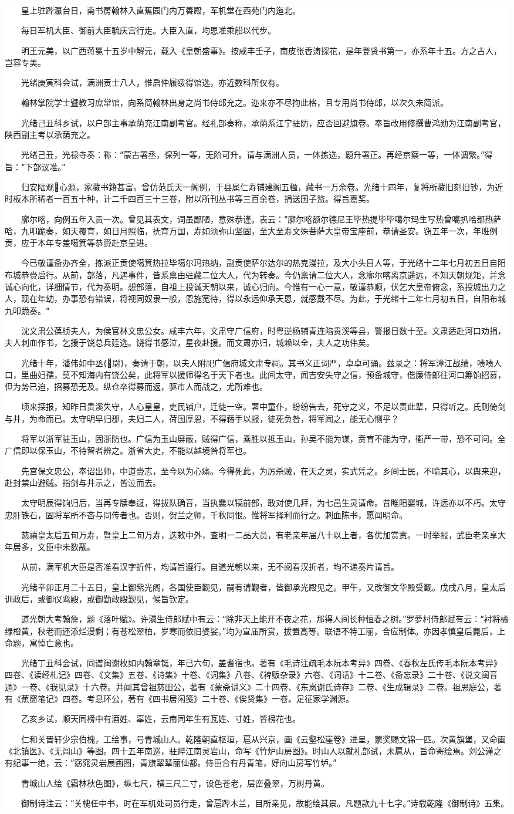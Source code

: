 　　皇上驻跸瀛台日，南书房翰林入直蕉园门内万善殿，军机堂在西苑门内迤北。

　　每日军机大臣、御前大臣毓庆宫行走。大臣入直，均恩准乘船以代步。

　　明王元美，以广西蒋冕十五岁中解元，载入《皇朝盛事》。按咸丰壬子，南皮张香涛探花，是年登贤书第一，亦系年十五。方之古人，岂容专美。

　　光绪庚寅科会试，满洲贡士八人，惟启仲履绥得馆选，亦近数科所仅有。

　　翰林掌院学士暨教习庶常馆，向系简翰林出身之尚书侍郎充之。迩来亦不尽拘此格，且专用尚书侍郎，以次久未简派。

　　光绪己丑科乡试，以户部主事承荫充江南副考官。经礼部奏称，承荫系江宁驻防，应否回避旗卷。奉旨改用修撰曹鸿勋为江南副考官，陕西副主考以承荫充之。

　　光绪己丑，光禄寺奏：称：“蒙古署丞，保列一等，无阶可升。请与满洲人员，一体拣选，题升署正。再经京察一等，一体调繁。”得旨：“下部议准。”

　　归安陆观心源，家藏书籍甚富。曾仿范氏天一阁例，于县属仁寿铺建阁五楹，藏书一万余卷。光绪十四年，复将所藏旧刻旧钞，为近时板本所稀者一百五十种，计二千四百三十三卷，附以所刊丛书等三百余卷，捐送国子监。得旨嘉奖。

　　廓尔喀，向例五年入贡一次。曾见其表文，词虽鄙陋，意殊恭谨。表云：“廓尔喀额尔德尼王毕热提毕毕噶尔玛生写热曾噶扒哈都热萨哈，九叩跪奏，如天覆育，如日月照临，抚育万国，寿如须弥山坚固，至大至寿文殊菩萨大皇帝宝座前，恭请圣安。窃五年一次，年班例贡，应于本年专差噶箕等恭赍赴京呈进。

　　今已敬谨备办齐全，拣派正贡使噶箕热拉毕噶尔玛热纳，副贡使萨尔达尔的热克漫拉，及大小头目人等，于光绪十二年七月初五日自阳布城恭赍启行。从前，部落，凡遇事件，皆系禀由驻藏二位大人，代为转奏。今仍禀请二位大人，念廓尔喀离京遥远，不知天朝规矩，并念诚心向化，详细情节，代为奏明。想部落，自祖上投诚天朝以来，诚心归向。今惟有一心一意，敬谨恭顺，伏乞大皇帝俯念，系投城出力之人，现在年幼，办事恐有错误，将视同奴隶一般，恩施宽待，得以永远仰承天恩，就感戴不尽。为此，于光绪十二年七月初五日，自阳布城九叩跪奏。“

　　沈文肃公葆桢夫人，为侯官林文忠公女。咸丰六年，文肃守广信府，时粤逆杨辅青连陷贵溪等县，警报日数十至。文肃适赴河口劝捐，夫人刺血作书，乞援于饶总兵廷选。饶得书感泣，星夜赴援。而文肃亦归，城赖以全，夫人之功伟矣。

　　光绪十年，潘伟如中丞{尉}，奏请于朝，以夫人附祀广信府城文肃专祠。其书义正词严，卓卓可诵。兹录之：将军漳江战绩，啧啧人口，里曲妇孺，莫不知海内有饶公矣，此将军以援师得名于天下者也。此间太守，闻吉安失守之信，预备城守，偕廉侍郎往河口筹饷招募，但为势已迫，招募恐无及。纵仓卒得募而返，驱市人而战之，尤所难也。

　　顷来探报，知昨日贵溪失守，人心皇皇，吏民铺户，迁徙一空。署中童仆，纷纷告去，死守之义，不足以责此辈，只得听之。氏则倚剑与井，为命而已。太守明早归郡，夫妇二人，荷国厚恩，不得藉手以报，徒死负咎，将军闻之，能无心恻乎？

　　将军以浙军驻玉山，固浙防也。广信为玉山屏蔽，贼得广信，乘胜以抵玉山，孙吴不能为谋，贲育不能为守，衢严一带，恐不可问。全广信即以保玉山，不待智者辨之。浙省大吏，不能以越境咎将军也。

　　先宫保文忠公，奉诏出师，中道赍志，至今以为心痛。今得死此，为厉杀贼，在天之灵，实式凭之。乡间士民，不喻其心，以舆来迎，赴封禁山避贼。指剑与井示之，皆泣而去。

　　太守明辰得饷归后，当再专牍奉迓，得拔队确音，当执爨以犒前部，敢对使几拜，为七邑生灵请命。昔睢阳婴城，许远亦以不朽。太守忠肝铁石，固将军所不吝与同传者也。否则，贺兰之师，千秋同恨。惟将军择利而行之。刺血陈书，愿闻明命。

　　慈禧皇太后五旬万寿，暨皇上二旬万寿，迭敕中外，查明一二品大员，有老亲年届八十以上者，各优加赏赉。一时举报，武臣老亲享大年居多，文臣中未数觏。

　　从前，满军机大臣是否准看汉字折件，均请旨遵行。自道光朝以来，无不阅看汉折者，均不递奏片请旨。

　　光绪辛卯正月二十五日，皇上御紫光阁，各国使臣觐见，嗣有请觐者，皆御承光殿见之。甲午，又改御文华殿受觐。戊戌八月，皇太后训政后，或御仪鸾殿，或御勤政殿觐见，候旨钦定。

　　道光朝大考翰詹，题《落叶赋》。许滇生侍郎赋中有云：“除非天上能开不夜之花，那得人间长种恒春之树。”罗萝村侍郎赋有云：“衬将橘绿橙黄，秋老而还添烂漫剩；有苍松翠柏，岁寒而依旧婆娑。”均为宣庙所赏，拔置高等。联语不特工丽，合应制体。亦因孝慎皇后薨后，上命题，寓悼亡意也。

　　光绪丁丑科会试，同谱闽谢枚如内翰章铤，年已六旬，盖耆宿也。著有《毛诗注疏毛本阮本考异》四卷、《春秋左氏传毛本阮本考异》四卷、《读经札记》四卷、《文集》五卷、《诗集》十卷、《词集》八卷、《裨贩杂录》六卷、《词话》十二卷、《备忘录》二十卷、《说文闽音通》一卷、《我见录》十六卷。并闻其曾祖慈田公，著有《蒙斋讲义》二十四卷、《东岚谢氏诗存》二卷、《生成辑录》二卷。祖思庭公，著有《蕉窗笔记》四卷。考息环公，著有《四书居闲笺》二十卷、《俟贤集》一卷。足征家学渊源。

　　乙亥乡试，顺天同榜中有酒姓、辜姓，云南同年生有瓦姓、寸姓，皆榜花也。

　　仁和关晋轩少宗伯槐，工绘事，号青城山人。乾隆朝直枢垣，扈从兴京，画《云壑松崖卷》进呈，蒙奖赐文锦一匹。次黄旗堡，又命画《北镇医》、《无闾山》等图。四十五年南巡，驻跸江南灵岩山，命写《竹炉山房图》。时山人以就礼部试，未扈从，旨命寄绘焉。刘公谨之有纪事一绝，云：“窈窕灵岩展画图，青旗翠辇丽仙都。侍臣合有丹青笔，好向山房写竹垆。”

　　青城山人绘《霜林秋色图》，纵七尺，横三尺二寸，设色苍老，层峦叠翠，万树丹黄。

　　御制诗注云：“关槐任中书，时在军机处司员行走，曾扈跸木兰，目所亲见，故能绘其景。凡题款九十七字。”诗载乾隆《御制诗》五集。
